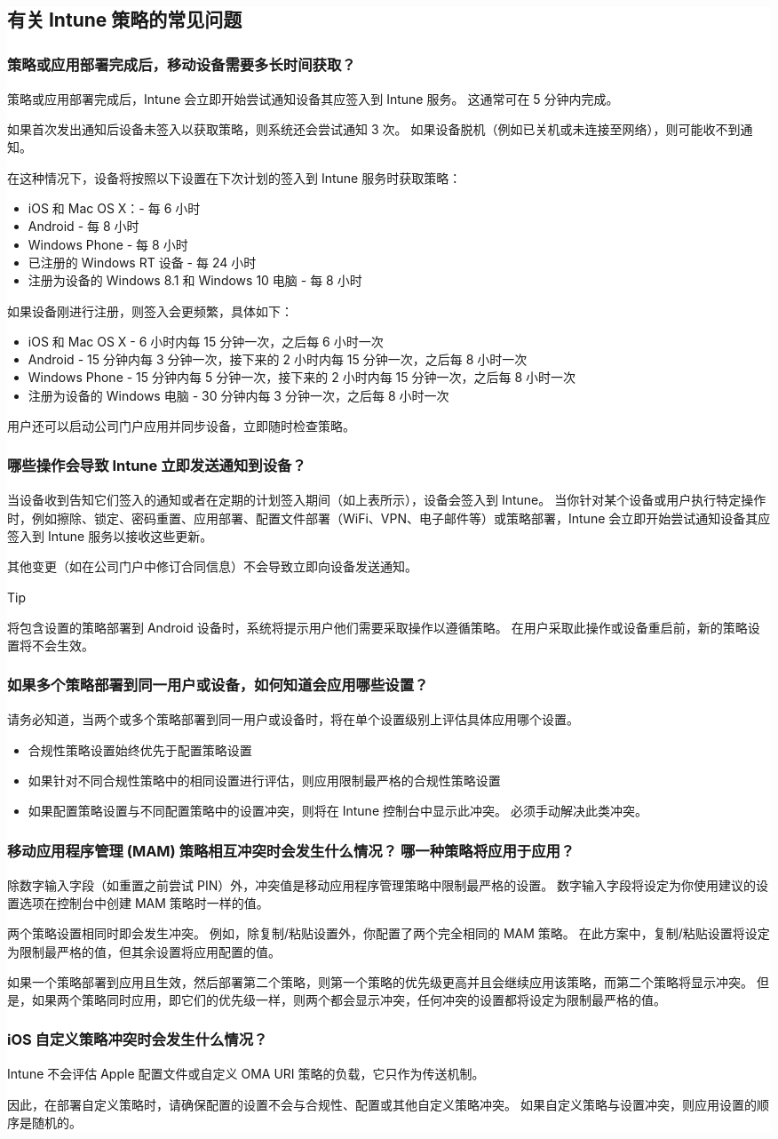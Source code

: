 ## 有关 Intune 策略的常见问题

### 策略或应用部署完成后，移动设备需要多长时间获取？
策略或应用部署完成后，Intune 会立即开始尝试通知设备其应签入到 Intune 服务。 这通常可在 5 分钟内完成。

如果首次发出通知后设备未签入以获取策略，则系统还会尝试通知 3 次。  如果设备脱机（例如已关机或未连接至网络），则可能收不到通知。

在这种情况下，设备将按照以下设置在下次计划的签入到 Intune 服务时获取策略：

- iOS 和 Mac OS X：- 每 6 小时
- Android - 每 8 小时
- Windows Phone - 每 8 小时
- 已注册的 Windows RT 设备 - 每 24 小时
- 注册为设备的 Windows 8.1 和 Windows 10 电脑 - 每 8 小时

如果设备刚进行注册，则签入会更频繁，具体如下：

- iOS 和 Mac OS X - 6 小时内每 15 分钟一次，之后每 6 小时一次
- Android - 15 分钟内每 3 分钟一次，接下来的 2 小时内每 15 分钟一次，之后每 8 小时一次
- Windows Phone - 15 分钟内每 5 分钟一次，接下来的 2 小时内每 15 分钟一次，之后每 8 小时一次
- 注册为设备的 Windows 电脑 - 30 分钟内每 3 分钟一次，之后每 8 小时一次

用户还可以启动公司门户应用并同步设备，立即随时检查策略。

### 哪些操作会导致 Intune 立即发送通知到设备？
当设备收到告知它们签入的通知或者在定期的计划签入期间（如上表所示），设备会签入到 Intune。  当你针对某个设备或用户执行特定操作时，例如擦除、锁定、密码重置、应用部署、配置文件部署（WiFi、VPN、电子邮件等）或策略部署，Intune 会立即开始尝试通知设备其应签入到 Intune 服务以接收这些更新。

其他变更（如在公司门户中修订合同信息）不会导致立即向设备发送通知。

> [!TIP]
> 将包含设置的策略部署到 Android 设备时，系统将提示用户他们需要采取操作以遵循策略。 在用户采取此操作或设备重启前，新的策略设置将不会生效。

### 如果多个策略部署到同一用户或设备，如何知道会应用哪些设置？
请务必知道，当两个或多个策略部署到同一用户或设备时，将在单个设置级别上评估具体应用哪个设置。

-   合规性策略设置始终优先于配置策略设置

-   如果针对不同合规性策略中的相同设置进行评估，则应用限制最严格的合规性策略设置

-   如果配置策略设置与不同配置策略中的设置冲突，则将在 Intune 控制台中显示此冲突。 必须手动解决此类冲突。

### 移动应用程序管理 (MAM) 策略相互冲突时会发生什么情况？ 哪一种策略将应用于应用？
除数字输入字段（如重置之前尝试 PIN）外，冲突值是移动应用程序管理策略中限制最严格的设置。  数字输入字段将设定为你使用建议的设置选项在控制台中创建 MAM 策略时一样的值。

两个策略设置相同时即会发生冲突。  例如，除复制/粘贴设置外，你配置了两个完全相同的 MAM 策略。  在此方案中，复制/粘贴设置将设定为限制最严格的值，但其余设置将应用配置的值。

如果一个策略部署到应用且生效，然后部署第二个策略，则第一个策略的优先级更高并且会继续应用该策略，而第二个策略将显示冲突。 但是，如果两个策略同时应用，即它们的优先级一样，则两个都会显示冲突，任何冲突的设置都将设定为限制最严格的值。

### iOS 自定义策略冲突时会发生什么情况？
Intune 不会评估 Apple 配置文件或自定义 OMA URI 策略的负载，它只作为传送机制。

因此，在部署自定义策略时，请确保配置的设置不会与合规性、配置或其他自定义策略冲突。 如果自定义策略与设置冲突，则应用设置的顺序是随机的。
